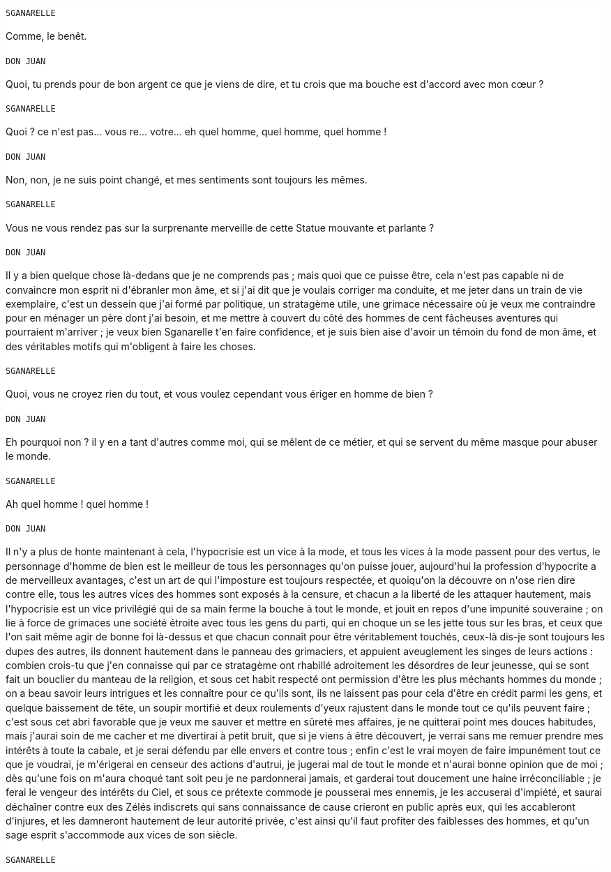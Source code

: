     SGANARELLE
Comme, le benêt.

    DON JUAN
Quoi, tu prends pour de bon argent ce que je viens de dire, et tu crois que ma bouche est d'accord avec mon cœur ?

    SGANARELLE
Quoi ? ce n'est pas… vous re… votre… eh quel homme, quel homme, quel homme !

    DON JUAN
Non, non, je ne suis point changé, et mes sentiments sont toujours les mêmes.

    SGANARELLE
Vous ne vous rendez pas sur la surprenante merveille de cette Statue mouvante et parlante ?

    DON JUAN
Il y a bien quelque chose là-dedans que je ne comprends pas ; mais quoi que ce puisse être, cela n'est pas capable ni de convaincre mon esprit ni d'ébranler mon âme, et si j'ai dit que je voulais corriger ma conduite, et me jeter dans un train de vie exemplaire, c'est un dessein que j'ai formé par politique, un stratagème utile, une grimace nécessaire où je veux me contraindre pour en ménager un père dont j'ai besoin, et me mettre à couvert du côté des hommes de cent fâcheuses aventures qui pourraient m'arriver ; je veux bien Sganarelle t'en faire confidence, et je suis bien aise d'avoir un témoin du fond de mon âme, et des véritables motifs qui m'obligent à faire les choses.

    SGANARELLE
Quoi, vous ne croyez rien du tout, et vous voulez cependant vous ériger en homme de bien ?

    DON JUAN
Eh pourquoi non ? il y en a tant d'autres comme moi, qui se mêlent de ce métier, et qui se servent du même masque pour abuser le monde.

    SGANARELLE
Ah quel homme ! quel homme !

    DON JUAN
Il n'y a plus de honte maintenant à cela, l'hypocrisie est un vice à la mode, et tous les vices à la mode passent pour des vertus, le personnage d'homme de bien est le meilleur de tous les personnages qu'on puisse jouer, aujourd'hui la profession d'hypocrite a de merveilleux avantages, c'est un art de qui l'imposture est toujours respectée, et quoiqu'on la découvre on n'ose rien dire contre elle, tous les autres vices des hommes sont exposés à la censure, et chacun a la liberté de les attaquer hautement, mais l'hypocrisie est un vice privilégié qui de sa main ferme la bouche à tout le monde, et jouit en repos d'une impunité souveraine ; on lie à force de grimaces une société étroite avec tous les gens du parti, qui en choque un se les jette tous sur les bras, et ceux que l'on sait même agir de bonne foi là-dessus et que chacun connaît pour être véritablement touchés, ceux-là dis-je sont toujours les dupes des autres, ils donnent hautement dans le panneau des grimaciers, et appuient aveuglement les singes de leurs actions : combien crois-tu que j'en connaisse qui par ce stratagème ont rhabillé adroitement les désordres de leur jeunesse, qui se sont fait un bouclier du manteau de la religion, et sous cet habit respecté ont permission d'être les plus méchants hommes du monde ; on a beau savoir leurs intrigues et les connaître pour ce qu'ils sont, ils ne laissent pas pour cela d'être en crédit parmi les gens, et quelque baissement de tête, un soupir mortifié et deux roulements d'yeux rajustent dans le monde tout ce qu'ils peuvent faire ; c'est sous cet abri favorable que je veux me sauver et mettre en sûreté mes affaires, je ne quitterai point mes douces habitudes, mais j'aurai soin de me cacher et me divertirai à petit bruit, que si je viens à être découvert, je verrai sans me remuer prendre mes intérêts à toute la cabale, et je serai défendu par elle envers et contre tous ; enfin c'est le vrai moyen de faire impunément tout ce que je voudrai, je m'érigerai en censeur des actions d'autrui, je jugerai mal de tout le monde et n'aurai bonne opinion que de moi ; dès qu'une fois on m'aura choqué tant soit peu je ne pardonnerai jamais, et garderai tout doucement une haine irréconciliable ; je ferai le vengeur des intérêts du Ciel, et sous ce prétexte commode je pousserai mes ennemis, je les accuserai d'impiété, et saurai déchaîner contre eux des Zélés indiscrets qui sans connaissance de cause crieront en public après eux, qui les accableront d'injures, et les damneront hautement de leur autorité privée, c'est ainsi qu'il faut profiter des faiblesses des hommes, et qu'un sage esprit s'accommode aux vices de son siècle.

    SGANARELLE
